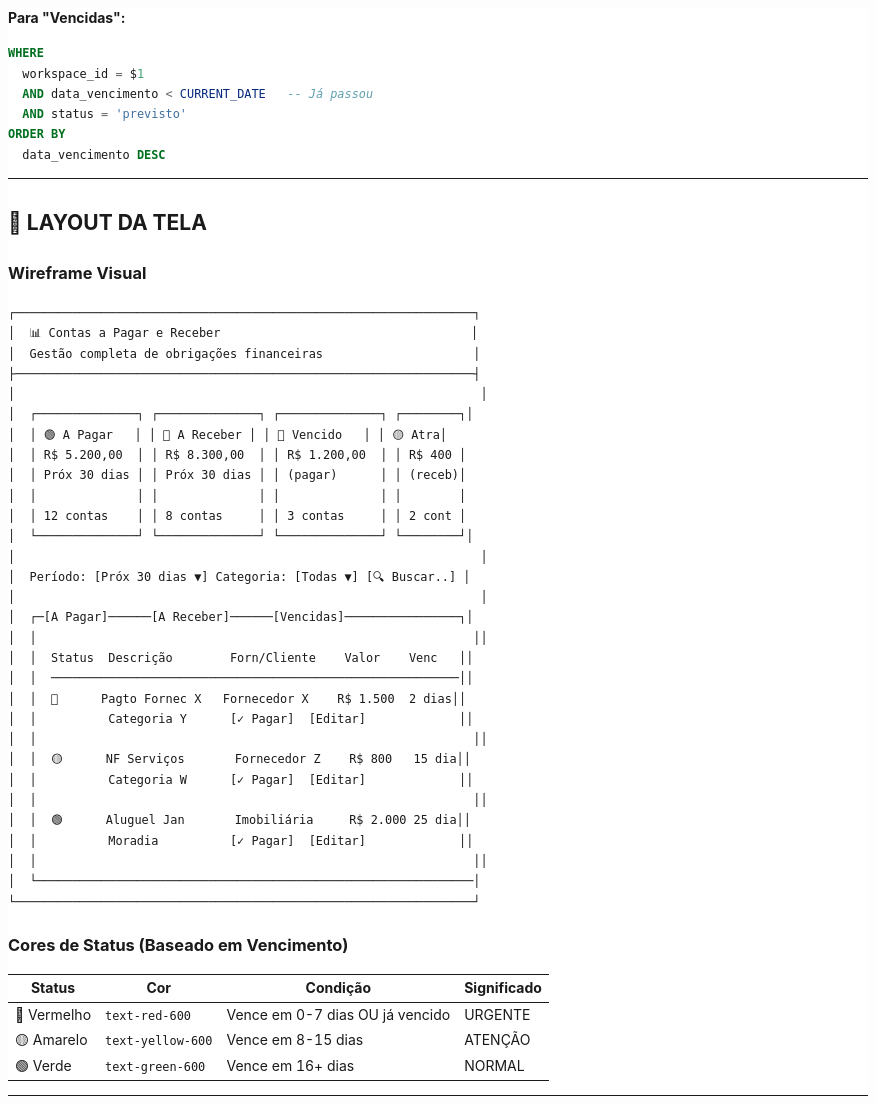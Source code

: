 **Para "Vencidas":**
```sql
WHERE
  workspace_id = $1
  AND data_vencimento < CURRENT_DATE   -- Já passou
  AND status = 'previsto'
ORDER BY
  data_vencimento DESC
```

---

## 🎨 LAYOUT DA TELA

### Wireframe Visual

```
┌────────────────────────────────────────────────────────────────┐
│  📊 Contas a Pagar e Receber                                   │
│  Gestão completa de obrigações financeiras                     │
├────────────────────────────────────────────────────────────────┤
│                                                                 │
│  ┌──────────────┐ ┌──────────────┐ ┌──────────────┐ ┌────────┐│
│  │ 🟢 A Pagar   │ │ 🔵 A Receber │ │ 🔴 Vencido   │ │ 🟡 Atra│
│  │ R$ 5.200,00  │ │ R$ 8.300,00  │ │ R$ 1.200,00  │ │ R$ 400 │
│  │ Próx 30 dias │ │ Próx 30 dias │ │ (pagar)      │ │ (receb)│
│  │              │ │              │ │              │ │        │
│  │ 12 contas    │ │ 8 contas     │ │ 3 contas     │ │ 2 cont │
│  └──────────────┘ └──────────────┘ └──────────────┘ └────────┘│
│                                                                 │
│  Período: [Próx 30 dias ▼] Categoria: [Todas ▼] [🔍 Buscar..] │
│                                                                 │
│  ┌─[A Pagar]──────[A Receber]──────[Vencidas]────────────────┐│
│  │                                                             ││
│  │  Status  Descrição        Forn/Cliente    Valor    Venc   ││
│  │  ─────────────────────────────────────────────────────────││
│  │  🔴      Pagto Fornec X   Fornecedor X    R$ 1.500  2 dias││
│  │          Categoria Y      [✓ Pagar]  [Editar]             ││
│  │                                                             ││
│  │  🟡      NF Serviços       Fornecedor Z    R$ 800   15 dia││
│  │          Categoria W      [✓ Pagar]  [Editar]             ││
│  │                                                             ││
│  │  🟢      Aluguel Jan       Imobiliária     R$ 2.000 25 dia││
│  │          Moradia          [✓ Pagar]  [Editar]             ││
│  │                                                             ││
│  └─────────────────────────────────────────────────────────────│
└────────────────────────────────────────────────────────────────┘
```

### Cores de Status (Baseado em Vencimento)

| Status | Cor | Condição | Significado |
|--------|-----|----------|-------------|
| 🔴 Vermelho | `text-red-600` | Vence em 0-7 dias OU já vencido | URGENTE |
| 🟡 Amarelo | `text-yellow-600` | Vence em 8-15 dias | ATENÇÃO |
| 🟢 Verde | `text-green-600` | Vence em 16+ dias | NORMAL |

---